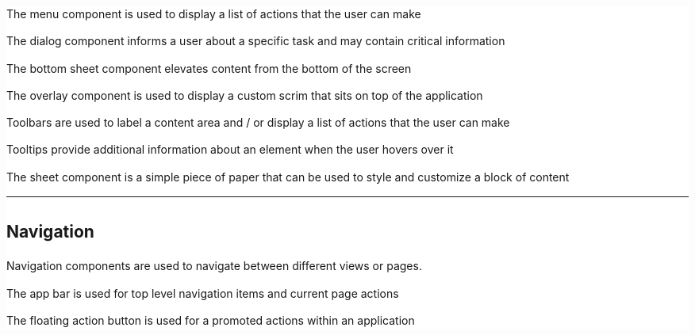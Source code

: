 </ComponentsListItem>

<ComponentsListItem name="Menu component" src="menus">

  The menu component is used to display a list of actions that the user can make

</ComponentsListItem>

<ComponentsListItem name="Dialog component" src="dialogs">

  The dialog component informs a user about a specific task and may contain critical information

</ComponentsListItem>

<ComponentsListItem name="Bottom sheet component" src="bottom-sheets">

  The bottom sheet component elevates content from the bottom of the screen

</ComponentsListItem>

<ComponentsListItem name="Overlay component" src="overlays">

  The overlay component is used to display a custom scrim that sits on top of the application

</ComponentsListItem>

<ComponentsListItem name="Toolbar components" src="toolbars">

  Toolbars are used to label a content area and / or display a list of actions that the user can make

</ComponentsListItem>

<ComponentsListItem name="Tooltip component" src="tooltips">

  Tooltips provide additional information about an element when the user hovers over it

</ComponentsListItem>

<ComponentsListItem name="Sheet component" src="sheets">

  The sheet component is a simple piece of paper that can be used to style and customize a block of content

</ComponentsListItem>

</v-row>

----

## Navigation

Navigation components are used to navigate between different views or pages.

<v-row>

<ComponentsListItem name="App bars"  src="app-bars">

  The app bar is used for top level navigation items and current page actions

</ComponentsListItem>

<ComponentsListItem name="FABs" src="floating-action-buttons" labs>

  The floating action button is used for a promoted actions within an application
